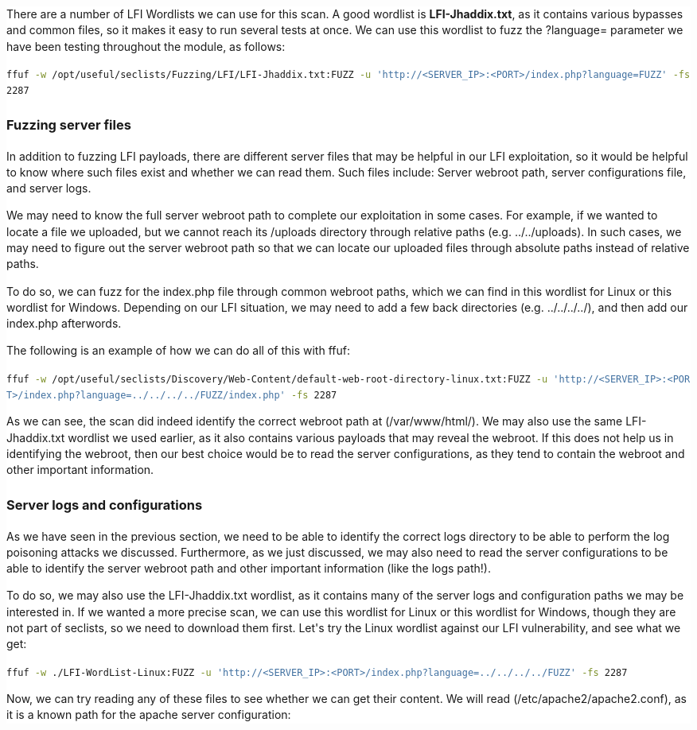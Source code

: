 There are a number of LFI Wordlists we can use for this scan. A good wordlist is **LFI-Jhaddix.txt**, as it contains various bypasses and common files, so it makes it easy to run several tests at once. We can use this wordlist to fuzz the ?language= parameter we have been testing throughout the module, as follows:

```bash
ffuf -w /opt/useful/seclists/Fuzzing/LFI/LFI-Jhaddix.txt:FUZZ -u 'http://<SERVER_IP>:<PORT>/index.php?language=FUZZ' -fs 2287
```

### Fuzzing server files

In addition to fuzzing LFI payloads, there are different server files that may be helpful in our LFI exploitation, so it would be helpful to know where such files exist and whether we can read them. Such files include: Server webroot path, server configurations file, and server logs.

We may need to know the full server webroot path to complete our exploitation in some cases. For example, if we wanted to locate a file we uploaded, but we cannot reach its /uploads directory through relative paths (e.g. ../../uploads). In such cases, we may need to figure out the server webroot path so that we can locate our uploaded files through absolute paths instead of relative paths.

To do so, we can fuzz for the index.php file through common webroot paths, which we can find in this wordlist for Linux or this wordlist for Windows. Depending on our LFI situation, we may need to add a few back directories (e.g. ../../../../), and then add our index.php afterwords.

The following is an example of how we can do all of this with ffuf:

```bash
ffuf -w /opt/useful/seclists/Discovery/Web-Content/default-web-root-directory-linux.txt:FUZZ -u 'http://<SERVER_IP>:<PORT>/index.php?language=../../../../FUZZ/index.php' -fs 2287
```

As we can see, the scan did indeed identify the correct webroot path at (/var/www/html/). We may also use the same LFI-Jhaddix.txt wordlist we used earlier, as it also contains various payloads that may reveal the webroot. If this does not help us in identifying the webroot, then our best choice would be to read the server configurations, as they tend to contain the webroot and other important information.


### Server logs and configurations

As we have seen in the previous section, we need to be able to identify the correct logs directory to be able to perform the log poisoning attacks we discussed. Furthermore, as we just discussed, we may also need to read the server configurations to be able to identify the server webroot path and other important information (like the logs path!).

To do so, we may also use the LFI-Jhaddix.txt wordlist, as it contains many of the server logs and configuration paths we may be interested in. If we wanted a more precise scan, we can use this wordlist for Linux or this wordlist for Windows, though they are not part of seclists, so we need to download them first. Let's try the Linux wordlist against our LFI vulnerability, and see what we get:

```bash
ffuf -w ./LFI-WordList-Linux:FUZZ -u 'http://<SERVER_IP>:<PORT>/index.php?language=../../../../FUZZ' -fs 2287
```

Now, we can try reading any of these files to see whether we can get their content. We will read (/etc/apache2/apache2.conf), as it is a known path for the apache server configuration:
